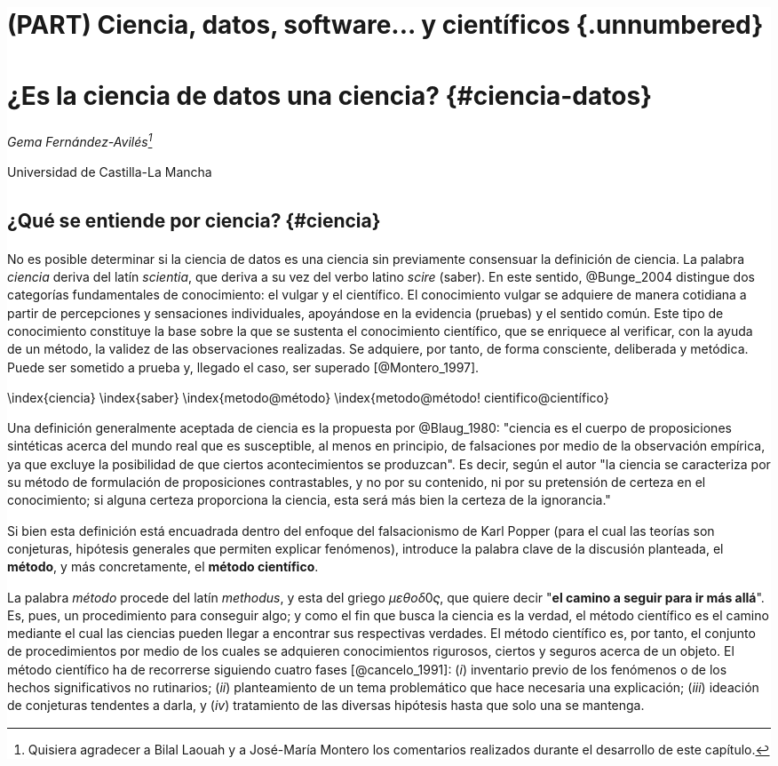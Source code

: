 
# (PART) Ciencia, datos, software... y científicos {.unnumbered}

# ¿Es la ciencia de datos una ciencia? {#ciencia-datos}

*Gema Fernández-Avilés[^bilal]* 

Universidad de Castilla-La Mancha

## ¿Qué se entiende por ciencia? {#ciencia}



No es posible determinar si la ciencia de datos es una ciencia sin
previamente consensuar la definición de ciencia. La palabra *ciencia*
deriva del latín *scientia*, que deriva a su vez del verbo latino
*scire* (saber). En este sentido, @Bunge_2004 distingue dos categorías
fundamentales de conocimiento: el vulgar y el científico.
El conocimiento vulgar se adquiere de manera cotidiana a partir de percepciones y
sensaciones individuales, apoyándose en la evidencia (pruebas) y el sentido común.
Este tipo de conocimiento constituye la base sobre la que se sustenta el
conocimiento científico, que se enriquece al verificar, con la ayuda
de un método, la validez de las observaciones realizadas. Se adquiere,
por tanto, de forma consciente, deliberada y metódica. Puede ser
sometido a prueba y, llegado el caso, ser superado [@Montero_1997].

[^bilal]: Quisiera agradecer a Bilal Laouah y a José-María Montero los comentarios realizados durante el desarrollo de este capítulo.

\index{ciencia} \index{saber} \index{metodo@método} \index{metodo@método! cientifico@científico}

Una definición generalmente aceptada de ciencia es la propuesta por
@Blaug_1980: "ciencia es el cuerpo de proposiciones sintéticas acerca
del mundo real que es susceptible, al menos en principio, de falsaciones
por medio de la observación empírica, ya que excluye la posibilidad de
que ciertos acontecimientos se produzcan". Es decir, según el autor "la ciencia se
caracteriza por su método de formulación de proposiciones contrastables,
y no por su contenido, ni por su pretensión de certeza en el
conocimiento; si alguna certeza proporciona la ciencia, esta será más
bien la certeza de la ignorancia."

Si bien esta definición está encuadrada dentro del enfoque del falsacionismo de 
Karl Popper (para el cual las teorías son conjeturas, hipótesis generales que permiten explicar fenómenos), introduce la palabra clave de la discusión planteada, el **método**, y
más concretamente, el **método científico**.

La palabra *método* procede del latín *methodus*, y esta del griego
 $\mu \varepsilon \theta o \delta 0 \varsigma$, que quiere decir
"**el camino a seguir para ir más allá**". Es, pues, un procedimiento
para conseguir algo; y como el fin que busca la ciencia es la verdad, el
método científico es el camino mediante el cual las ciencias pueden
llegar a encontrar sus respectivas verdades. El método científico es,
por tanto, el conjunto de procedimientos por medio de los cuales se
adquieren conocimientos rigurosos, ciertos y seguros acerca de un
objeto. El método científico ha de recorrerse siguiendo cuatro fases
[@cancelo_1991]: ($i$) inventario previo de los fenómenos o de los hechos
significativos no rutinarios; ($ii$) planteamiento de un tema problemático
que hace necesaria una explicación; ($iii$) ideación de conjeturas
tendentes a darla, y ($iv$) tratamiento de las diversas hipótesis hasta
que solo una se mantenga.


[^nota-bunge1]: Las ciencias empíricas emplean una aproximación